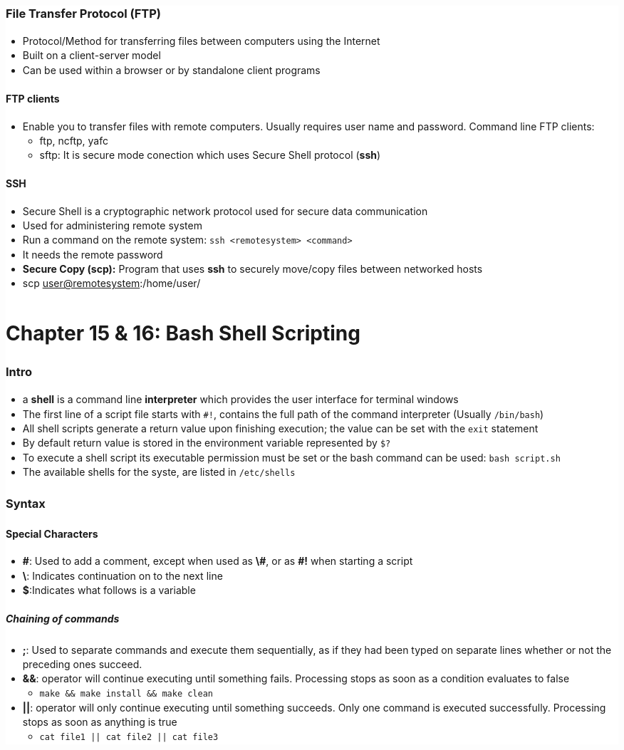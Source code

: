 ### File Transfer Protocol (FTP)

*   Protocol/Method for transferring files between computers using the Internet
*   Built on a client-server model
*   Can be used within a browser or by standalone client programs

#### FTP clients

*   Enable you to transfer files with remote computers. Usually requires user name and password. Command line FTP clients:
    *   ftp, ncftp, yafc
    *   sftp: It is secure mode conection which uses Secure Shell protocol (**ssh**)

#### SSH

*   Secure Shell is a cryptographic network protocol used for secure data communication
*   Used for administering remote system
*   Run a command on the remote system: `ssh <remotesystem> <command>`
*   It needs the remote password
*   **Secure Copy (scp):** Program that uses **ssh** to securely move/copy files between networked hosts
*   scp <user@remotesystem>:/home/user/



# Chapter 15 & 16: Bash Shell Scripting

### Intro

*   a **shell** is a command line **interpreter** which provides the user interface for terminal windows
*   The first line of a script file starts with `#!`, contains the full path of the command interpreter (Usually `/bin/bash`)
*   All shell scripts generate a return value upon finishing execution; the value can be set with the `exit` statement
*   By default return value is stored in the environment variable represented by `$?`
*   To execute a shell script its executable permission must be set or the bash command can be used: `bash script.sh`
*   The available shells for the syste, are listed in `/etc/shells`

### Syntax

#### Special Characters

*   **#**: Used to add a comment, except when used as **\\#**, or as **#!** when starting a script
*   **\\**: Indicates continuation on to the next line
*   **$**:Indicates what follows is a variable

##### Chaining of commands

*   **;**: Used to separate commands and execute them sequentially, as if they had been typed on separate lines whether or not the preceding ones succeed.
*   **&&**: operator will continue executing until something fails. Processing stops as soon as a condition evaluates to false
    *   `make && make install && make clean`
*   **||**: operator will only continue executing until something succeeds. Only one command is executed successfully. Processing stops as soon as anything is true
    *   `cat file1 || cat file2 || cat file3`
